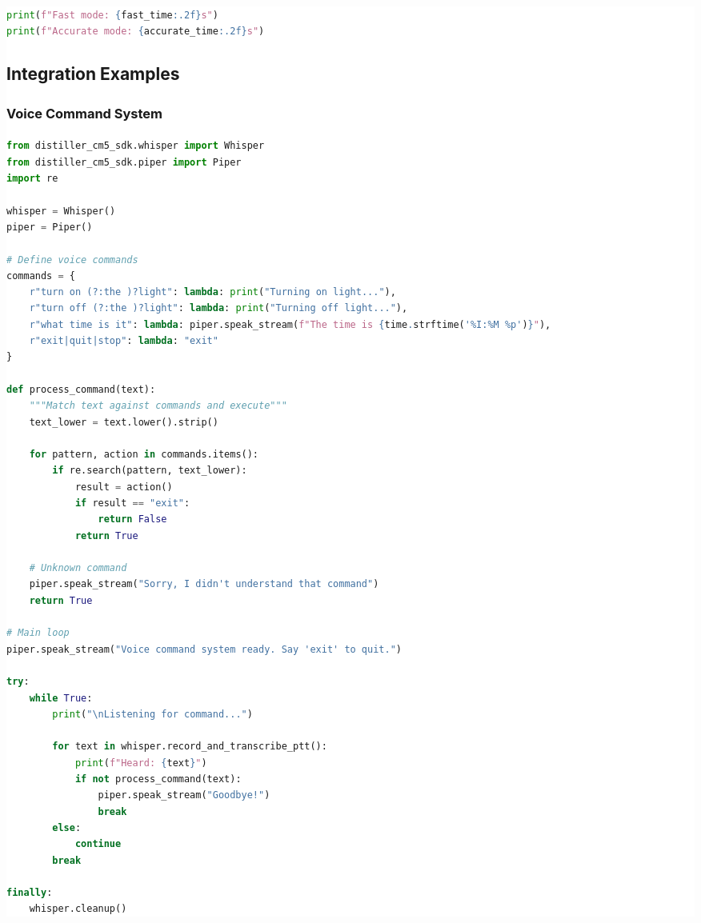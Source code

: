 ```python
print(f"Fast mode: {fast_time:.2f}s")
print(f"Accurate mode: {accurate_time:.2f}s")
```

## Integration Examples

### Voice Command System

```python
from distiller_cm5_sdk.whisper import Whisper
from distiller_cm5_sdk.piper import Piper
import re

whisper = Whisper()
piper = Piper()

# Define voice commands
commands = {
    r"turn on (?:the )?light": lambda: print("Turning on light..."),
    r"turn off (?:the )?light": lambda: print("Turning off light..."),
    r"what time is it": lambda: piper.speak_stream(f"The time is {time.strftime('%I:%M %p')}"),
    r"exit|quit|stop": lambda: "exit"
}

def process_command(text):
    """Match text against commands and execute"""
    text_lower = text.lower().strip()

    for pattern, action in commands.items():
        if re.search(pattern, text_lower):
            result = action()
            if result == "exit":
                return False
            return True

    # Unknown command
    piper.speak_stream("Sorry, I didn't understand that command")
    return True

# Main loop
piper.speak_stream("Voice command system ready. Say 'exit' to quit.")

try:
    while True:
        print("\nListening for command...")

        for text in whisper.record_and_transcribe_ptt():
            print(f"Heard: {text}")
            if not process_command(text):
                piper.speak_stream("Goodbye!")
                break
        else:
            continue
        break

finally:
    whisper.cleanup()
```
